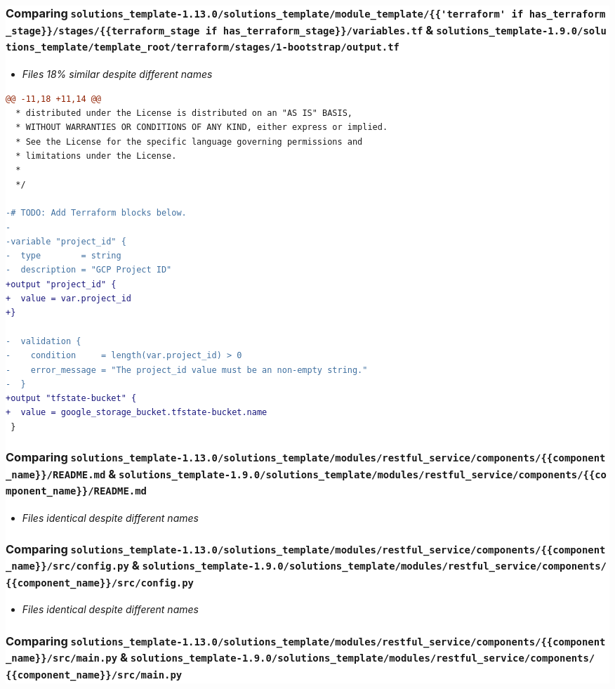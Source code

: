 ### Comparing `solutions_template-1.13.0/solutions_template/module_template/{{'terraform' if has_terraform_stage}}/stages/{{terraform_stage if has_terraform_stage}}/variables.tf` & `solutions_template-1.9.0/solutions_template/template_root/terraform/stages/1-bootstrap/output.tf`

 * *Files 18% similar despite different names*

```diff
@@ -11,18 +11,14 @@
  * distributed under the License is distributed on an "AS IS" BASIS,
  * WITHOUT WARRANTIES OR CONDITIONS OF ANY KIND, either express or implied.
  * See the License for the specific language governing permissions and
  * limitations under the License.
  *
  */
 
-# TODO: Add Terraform blocks below.
-
-variable "project_id" {
-  type        = string
-  description = "GCP Project ID"
+output "project_id" {
+  value = var.project_id
+}
 
-  validation {
-    condition     = length(var.project_id) > 0
-    error_message = "The project_id value must be an non-empty string."
-  }
+output "tfstate-bucket" {
+  value = google_storage_bucket.tfstate-bucket.name
 }
```

### Comparing `solutions_template-1.13.0/solutions_template/modules/restful_service/components/{{component_name}}/README.md` & `solutions_template-1.9.0/solutions_template/modules/restful_service/components/{{component_name}}/README.md`

 * *Files identical despite different names*

### Comparing `solutions_template-1.13.0/solutions_template/modules/restful_service/components/{{component_name}}/src/config.py` & `solutions_template-1.9.0/solutions_template/modules/restful_service/components/{{component_name}}/src/config.py`

 * *Files identical despite different names*

### Comparing `solutions_template-1.13.0/solutions_template/modules/restful_service/components/{{component_name}}/src/main.py` & `solutions_template-1.9.0/solutions_template/modules/restful_service/components/{{component_name}}/src/main.py`
